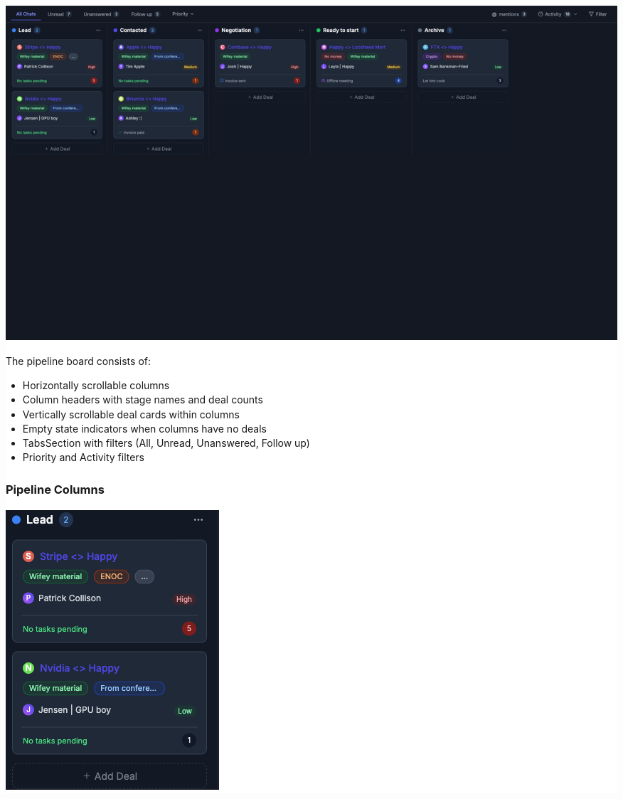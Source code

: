 ![Main Content Light](./test-pipeline-screenshots/light/pipeline-main-content.png)

The pipeline board consists of:
- Horizontally scrollable columns
- Column headers with stage names and deal counts
- Vertically scrollable deal cards within columns
- Empty state indicators when columns have no deals
- TabsSection with filters (All, Unread, Unanswered, Follow up)
- Priority and Activity filters

### Pipeline Columns
![Column Dark](./test-pipeline-screenshots/dark/pipeline-column-1.png)